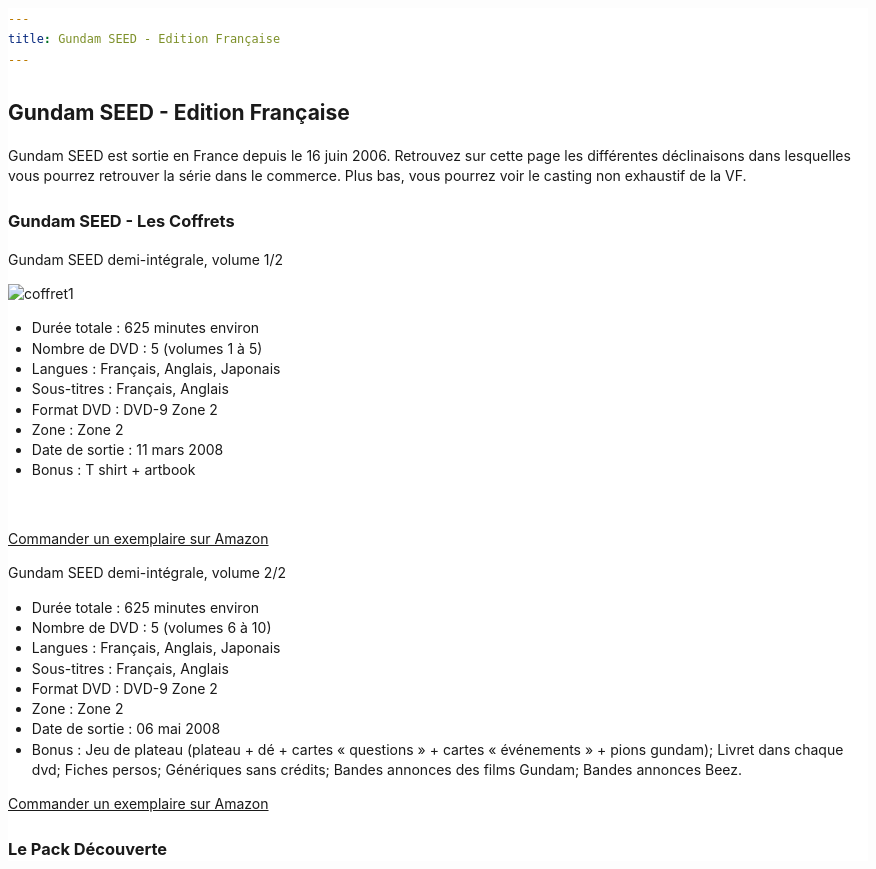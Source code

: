 ```yaml
---
title: Gundam SEED - Edition Française
---
```


Gundam SEED - Edition Française
-------------------------------


Gundam SEED est sortie en France depuis le 16 juin 2006. Retrouvez sur cette page les différentes déclinaisons dans lesquelles vous pourrez retrouver la série dans le commerce. Plus bas, vous pourrez voir le casting non exhaustif de la VF.


### Gundam SEED - Les Coffrets


Gundam SEED demi-intégrale, volume 1/2


![coffret1](/images/stories/saga/gundamseed/editionfr/coffret1.jpg)
* Durée totale : 625 minutes environ
* Nombre de DVD : 5 (volumes 1 à 5)
* Langues : Français, Anglais, Japonais
* Sous-titres : Français, Anglais
* Format DVD : DVD-9 Zone 2
* Zone : Zone 2
* Date de sortie : 11 mars 2008
* Bonus : T shirt + artbook


 


[Commander un exemplaire sur Amazon](http://www.amazon.fr/gp/product/B0012OSLLS?ie=UTF8&tag=gundamfrance-21&linkCode=as2&camp=1642&creative=6746&creativeASIN=B0012OSLLS)


Gundam SEED demi-intégrale, volume 2/2


* Durée totale : 625 minutes environ
* Nombre de DVD : 5 (volumes 6 à 10)
* Langues : Français, Anglais, Japonais
* Sous-titres : Français, Anglais
* Format DVD : DVD-9 Zone 2
* Zone : Zone 2
* Date de sortie : 06 mai 2008
* Bonus : Jeu de plateau (plateau + dé + cartes « questions » + cartes « événements » + pions gundam); Livret dans chaque dvd; Fiches persos; Génériques sans crédits; Bandes annonces des films Gundam; Bandes annonces Beez.


[Commander un exemplaire sur Amazon](http://www.amazon.fr/gp/product/B0014E0PRE?ie=UTF8&tag=gundamfrance-21&linkCode=as2&camp=2522&creative=8066&creativeASIN=B0014E0PRE)


### Le Pack Découverte
